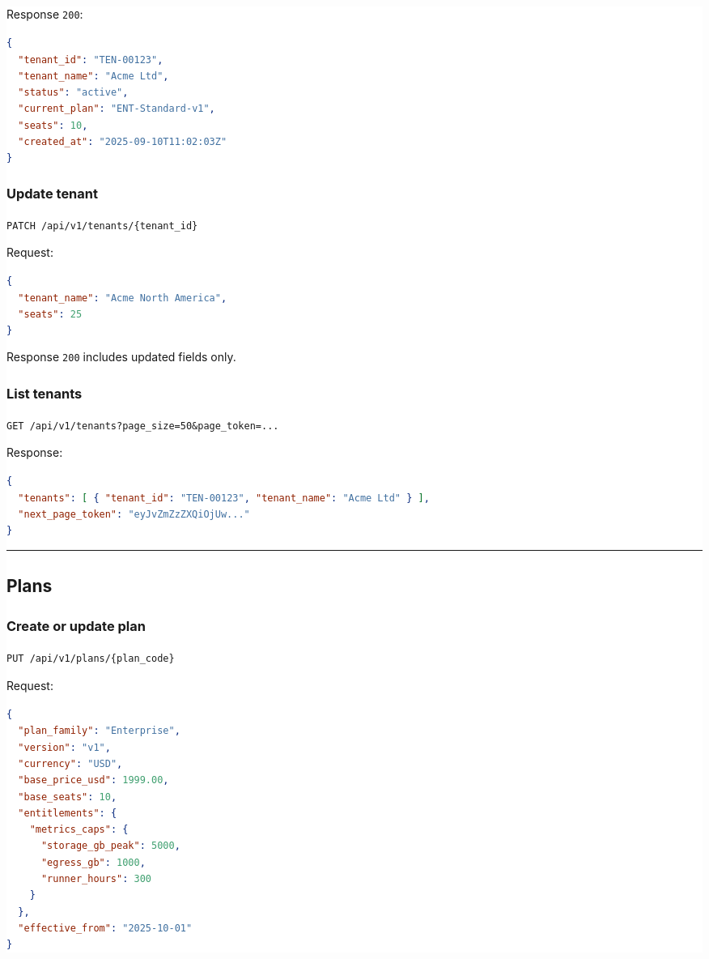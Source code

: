 Response `200`:
```json
{
  "tenant_id": "TEN-00123",
  "tenant_name": "Acme Ltd",
  "status": "active",
  "current_plan": "ENT-Standard-v1",
  "seats": 10,
  "created_at": "2025-09-10T11:02:03Z"
}
```

### Update tenant
`PATCH /api/v1/tenants/{tenant_id}`

Request:
```json
{
  "tenant_name": "Acme North America",
  "seats": 25
}
```

Response `200` includes updated fields only.

### List tenants
`GET /api/v1/tenants?page_size=50&page_token=...`

Response:
```json
{
  "tenants": [ { "tenant_id": "TEN-00123", "tenant_name": "Acme Ltd" } ],
  "next_page_token": "eyJvZmZzZXQiOjUw..."
}
```

---

## Plans

### Create or update plan
`PUT /api/v1/plans/{plan_code}`

Request:
```json
{
  "plan_family": "Enterprise",
  "version": "v1",
  "currency": "USD",
  "base_price_usd": 1999.00,
  "base_seats": 10,
  "entitlements": {
    "metrics_caps": {
      "storage_gb_peak": 5000,
      "egress_gb": 1000,
      "runner_hours": 300
    }
  },
  "effective_from": "2025-10-01"
}
```
